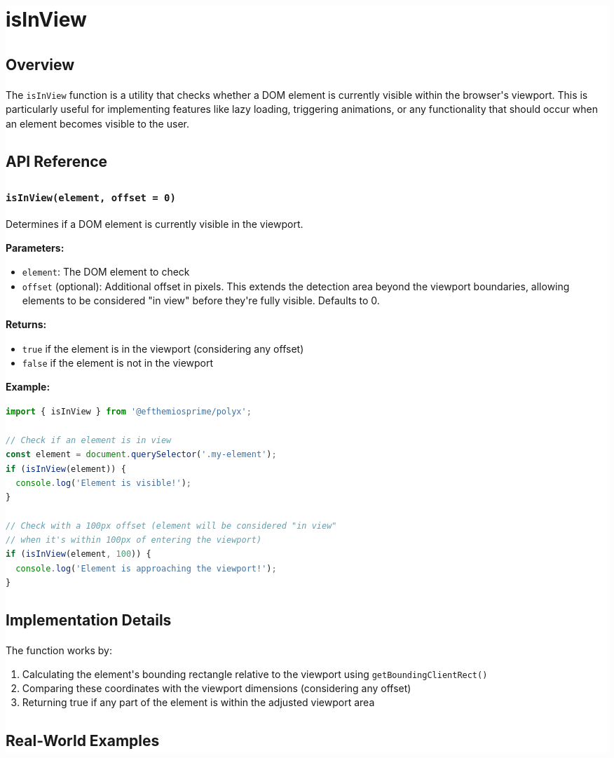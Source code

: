 # isInView

## Overview

The `isInView` function is a utility that checks whether a DOM element is currently visible within the browser's viewport. This is particularly useful for implementing features like lazy loading, triggering animations, or any functionality that should occur when an element becomes visible to the user.

## API Reference

### `isInView(element, offset = 0)`

Determines if a DOM element is currently visible in the viewport.

**Parameters:**
- `element`: The DOM element to check
- `offset` (optional): Additional offset in pixels. This extends the detection area beyond the viewport boundaries, allowing elements to be considered "in view" before they're fully visible. Defaults to 0.

**Returns:**
- `true` if the element is in the viewport (considering any offset)
- `false` if the element is not in the viewport

**Example:**
```javascript
import { isInView } from '@efthemiosprime/polyx';

// Check if an element is in view
const element = document.querySelector('.my-element');
if (isInView(element)) {
  console.log('Element is visible!');
}

// Check with a 100px offset (element will be considered "in view" 
// when it's within 100px of entering the viewport)
if (isInView(element, 100)) {
  console.log('Element is approaching the viewport!');
}
```

## Implementation Details

The function works by:
1. Calculating the element's bounding rectangle relative to the viewport using `getBoundingClientRect()`
2. Comparing these coordinates with the viewport dimensions (considering any offset)
3. Returning true if any part of the element is within the adjusted viewport area

## Real-World Examples
